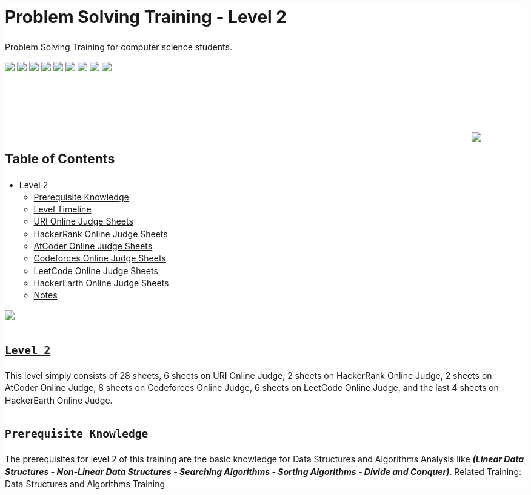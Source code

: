 # Problem Solving Training - Level 2
Problem Solving Training for computer science students.

<img width="85" src="https://github.com/cs-MohamedAyman/Problem-Solving-Training/blob/master/online-judges-logos/codeforces.jpg"></img>
<img width="85" src="https://github.com/cs-MohamedAyman/Problem-Solving-Training/blob/master/online-judges-logos/leetcode.jpg"></img>
<img width="85" src="https://github.com/cs-MohamedAyman/Problem-Solving-Training/blob/master/online-judges-logos/atcoder.jpg"></img>
<img width="85" src="https://github.com/cs-MohamedAyman/Problem-Solving-Training/blob/master/online-judges-logos/uva.jpg"></img>
<img width="85" src="https://github.com/cs-MohamedAyman/Problem-Solving-Training/blob/master/online-judges-logos/topcoder.jpg"></img>
<img width="85" src="https://github.com/cs-MohamedAyman/Problem-Solving-Training/blob/master/online-judges-logos/spoj.jpg"></img>
<img width="85" src="https://github.com/cs-MohamedAyman/Problem-Solving-Training/blob/master/online-judges-logos/hackerearth.jpg"></img>
<img width="85" src="https://github.com/cs-MohamedAyman/Problem-Solving-Training/blob/master/online-judges-logos/hackerrank.jpg"></img>
<img width="85" src="https://github.com/cs-MohamedAyman/Problem-Solving-Training/blob/master/online-judges-logos/uri.jpg"></img>
<br><br><br><br>

<br>
<img align="right" width="90" src="https://github.com/cs-MohamedAyman/cs-MohamedAyman/blob/main/repos-logos/agenda.jpg">

## Table of Contents
  * [Level 2](#level-2)
     * [Prerequisite Knowledge](#prerequisite-knowledge)
     * [Level Timeline](#level-timeline)
     * [URI Online Judge Sheets](#uri-oj-sheets)
     * [HackerRank Online Judge Sheets](#hackerrank-oj-sheets)
     * [AtCoder Online Judge Sheets](#atcoder-oj-sheets)
     * [Codeforces Online Judge Sheets](#codeforces-oj-sheets)
     * [LeetCode Online Judge Sheets](#leetcode-oj-sheets)
     * [HackerEarth Online Judge Sheets](#hackerearth-oj-sheets)
     * [Notes](#notes)

<img width="100%" src="https://github.com/cs-MohamedAyman/Problem-Solving-Training/blob/master/level-2/level-2-cover.jpg"></img>

## [`Level 2`](https://github.com/cs-MohamedAyman/Problem-Solving-Training/tree/master/level-2/README.md)

This level simply consists of 28 sheets, 6 sheets on URI Online Judge, 2 sheets on HackerRank Online Judge, 2 sheets on AtCoder Online Judge, 8 sheets on Codeforces Online Judge, 6 sheets on LeetCode Online Judge, and the last 4 sheets on HackerEarth Online Judge.

## `Prerequisite Knowledge`
The prerequisites for level 2 of this training are the basic knowledge for Data Structures and Algorithms Analysis like ***(Linear Data Structures - Non-Linear Data Structures - Searching Algorithms - Sorting Algorithms - Divide and Conquer)***. Related Training: [Data Structures and Algorithms Training](https://github.com/cs-MohamedAyman/Data-Structures-and-Algorithms-Analysis-Training/blob/master/README.md)
